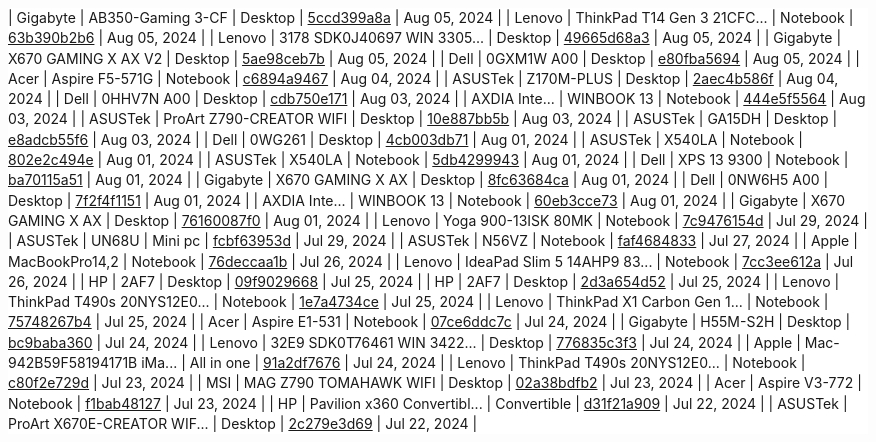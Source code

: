 | Gigabyte      | AB350-Gaming 3-CF           | Desktop     | [5ccd399a8a](https://linux-hardware.org/?probe=5ccd399a8a) | Aug 05, 2024 |
| Lenovo        | ThinkPad T14 Gen 3 21CFC... | Notebook    | [63b390b2b6](https://linux-hardware.org/?probe=63b390b2b6) | Aug 05, 2024 |
| Lenovo        | 3178 SDK0J40697 WIN 3305... | Desktop     | [49665d68a3](https://linux-hardware.org/?probe=49665d68a3) | Aug 05, 2024 |
| Gigabyte      | X670 GAMING X AX V2         | Desktop     | [5ae98ceb7b](https://linux-hardware.org/?probe=5ae98ceb7b) | Aug 05, 2024 |
| Dell          | 0GXM1W A00                  | Desktop     | [e80fba5694](https://linux-hardware.org/?probe=e80fba5694) | Aug 05, 2024 |
| Acer          | Aspire F5-571G              | Notebook    | [c6894a9467](https://linux-hardware.org/?probe=c6894a9467) | Aug 04, 2024 |
| ASUSTek       | Z170M-PLUS                  | Desktop     | [2aec4b586f](https://linux-hardware.org/?probe=2aec4b586f) | Aug 04, 2024 |
| Dell          | 0HHV7N A00                  | Desktop     | [cdb750e171](https://linux-hardware.org/?probe=cdb750e171) | Aug 03, 2024 |
| AXDIA Inte... | WINBOOK 13                  | Notebook    | [444e5f5564](https://linux-hardware.org/?probe=444e5f5564) | Aug 03, 2024 |
| ASUSTek       | ProArt Z790-CREATOR WIFI    | Desktop     | [10e887bb5b](https://linux-hardware.org/?probe=10e887bb5b) | Aug 03, 2024 |
| ASUSTek       | GA15DH                      | Desktop     | [e8adcb55f6](https://linux-hardware.org/?probe=e8adcb55f6) | Aug 03, 2024 |
| Dell          | 0WG261                      | Desktop     | [4cb003db71](https://linux-hardware.org/?probe=4cb003db71) | Aug 01, 2024 |
| ASUSTek       | X540LA                      | Notebook    | [802e2c494e](https://linux-hardware.org/?probe=802e2c494e) | Aug 01, 2024 |
| ASUSTek       | X540LA                      | Notebook    | [5db4299943](https://linux-hardware.org/?probe=5db4299943) | Aug 01, 2024 |
| Dell          | XPS 13 9300                 | Notebook    | [ba70115a51](https://linux-hardware.org/?probe=ba70115a51) | Aug 01, 2024 |
| Gigabyte      | X670 GAMING X AX            | Desktop     | [8fc63684ca](https://linux-hardware.org/?probe=8fc63684ca) | Aug 01, 2024 |
| Dell          | 0NW6H5 A00                  | Desktop     | [7f2f4f1151](https://linux-hardware.org/?probe=7f2f4f1151) | Aug 01, 2024 |
| AXDIA Inte... | WINBOOK 13                  | Notebook    | [60eb3cce73](https://linux-hardware.org/?probe=60eb3cce73) | Aug 01, 2024 |
| Gigabyte      | X670 GAMING X AX            | Desktop     | [76160087f0](https://linux-hardware.org/?probe=76160087f0) | Aug 01, 2024 |
| Lenovo        | Yoga 900-13ISK 80MK         | Notebook    | [7c9476154d](https://linux-hardware.org/?probe=7c9476154d) | Jul 29, 2024 |
| ASUSTek       | UN68U                       | Mini pc     | [fcbf63953d](https://linux-hardware.org/?probe=fcbf63953d) | Jul 29, 2024 |
| ASUSTek       | N56VZ                       | Notebook    | [faf4684833](https://linux-hardware.org/?probe=faf4684833) | Jul 27, 2024 |
| Apple         | MacBookPro14,2              | Notebook    | [76deccaa1b](https://linux-hardware.org/?probe=76deccaa1b) | Jul 26, 2024 |
| Lenovo        | IdeaPad Slim 5 14AHP9 83... | Notebook    | [7cc3ee612a](https://linux-hardware.org/?probe=7cc3ee612a) | Jul 26, 2024 |
| HP            | 2AF7                        | Desktop     | [09f9029668](https://linux-hardware.org/?probe=09f9029668) | Jul 25, 2024 |
| HP            | 2AF7                        | Desktop     | [2d3a654d52](https://linux-hardware.org/?probe=2d3a654d52) | Jul 25, 2024 |
| Lenovo        | ThinkPad T490s 20NYS12E0... | Notebook    | [1e7a4734ce](https://linux-hardware.org/?probe=1e7a4734ce) | Jul 25, 2024 |
| Lenovo        | ThinkPad X1 Carbon Gen 1... | Notebook    | [75748267b4](https://linux-hardware.org/?probe=75748267b4) | Jul 25, 2024 |
| Acer          | Aspire E1-531               | Notebook    | [07ce6ddc7c](https://linux-hardware.org/?probe=07ce6ddc7c) | Jul 24, 2024 |
| Gigabyte      | H55M-S2H                    | Desktop     | [bc9baba360](https://linux-hardware.org/?probe=bc9baba360) | Jul 24, 2024 |
| Lenovo        | 32E9 SDK0T76461 WIN 3422... | Desktop     | [776835c3f3](https://linux-hardware.org/?probe=776835c3f3) | Jul 24, 2024 |
| Apple         | Mac-942B59F58194171B iMa... | All in one  | [91a2df7676](https://linux-hardware.org/?probe=91a2df7676) | Jul 24, 2024 |
| Lenovo        | ThinkPad T490s 20NYS12E0... | Notebook    | [c80f2e729d](https://linux-hardware.org/?probe=c80f2e729d) | Jul 23, 2024 |
| MSI           | MAG Z790 TOMAHAWK WIFI      | Desktop     | [02a38bdfb2](https://linux-hardware.org/?probe=02a38bdfb2) | Jul 23, 2024 |
| Acer          | Aspire V3-772               | Notebook    | [f1bab48127](https://linux-hardware.org/?probe=f1bab48127) | Jul 23, 2024 |
| HP            | Pavilion x360 Convertibl... | Convertible | [d31f21a909](https://linux-hardware.org/?probe=d31f21a909) | Jul 22, 2024 |
| ASUSTek       | ProArt X670E-CREATOR WIF... | Desktop     | [2c279e3d69](https://linux-hardware.org/?probe=2c279e3d69) | Jul 22, 2024 |